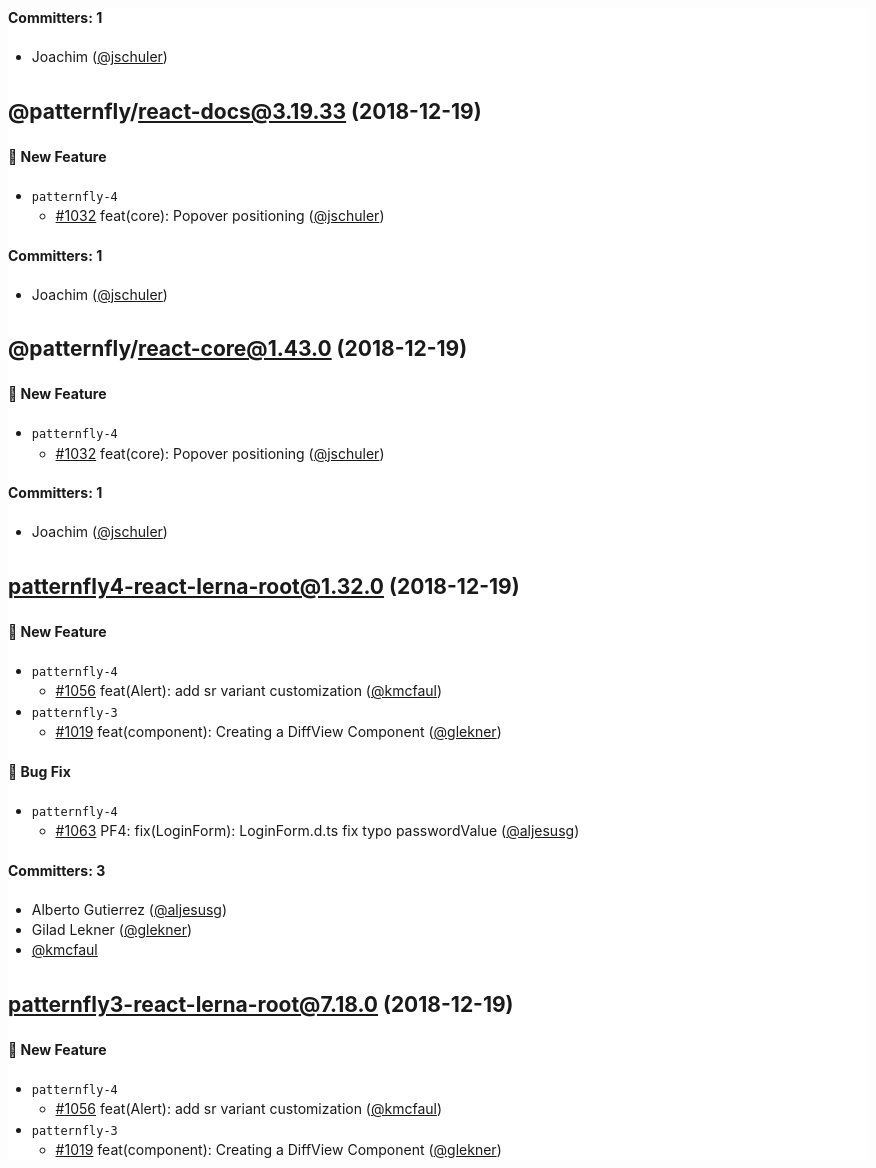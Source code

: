 #### Committers: 1
- Joachim ([@jschuler](https://github.com/jschuler))


## @patternfly/react-docs@3.19.33 (2018-12-19)

#### :rocket: New Feature
* `patternfly-4`
  * [#1032](https://github.com/patternfly/patternfly-react/pull/1032) feat(core): Popover positioning ([@jschuler](https://github.com/jschuler))

#### Committers: 1
- Joachim ([@jschuler](https://github.com/jschuler))


## @patternfly/react-core@1.43.0 (2018-12-19)

#### :rocket: New Feature
* `patternfly-4`
  * [#1032](https://github.com/patternfly/patternfly-react/pull/1032) feat(core): Popover positioning ([@jschuler](https://github.com/jschuler))

#### Committers: 1
- Joachim ([@jschuler](https://github.com/jschuler))


## patternfly4-react-lerna-root@1.32.0 (2018-12-19)

#### :rocket: New Feature
* `patternfly-4`
  * [#1056](https://github.com/patternfly/patternfly-react/pull/1056) feat(Alert): add sr variant customization ([@kmcfaul](https://github.com/kmcfaul))
* `patternfly-3`
  * [#1019](https://github.com/patternfly/patternfly-react/pull/1019) feat(component): Creating a DiffView Component ([@glekner](https://github.com/glekner))

#### :bug: Bug Fix
* `patternfly-4`
  * [#1063](https://github.com/patternfly/patternfly-react/pull/1063) PF4: fix(LoginForm): LoginForm.d.ts fix typo passwordValue ([@aljesusg](https://github.com/aljesusg))

#### Committers: 3
- Alberto Gutierrez ([@aljesusg](https://github.com/aljesusg))
- Gilad Lekner ([@glekner](https://github.com/glekner))
- [@kmcfaul](https://github.com/kmcfaul)


## patternfly3-react-lerna-root@7.18.0 (2018-12-19)

#### :rocket: New Feature
* `patternfly-4`
  * [#1056](https://github.com/patternfly/patternfly-react/pull/1056) feat(Alert): add sr variant customization ([@kmcfaul](https://github.com/kmcfaul))
* `patternfly-3`
  * [#1019](https://github.com/patternfly/patternfly-react/pull/1019) feat(component): Creating a DiffView Component ([@glekner](https://github.com/glekner))
